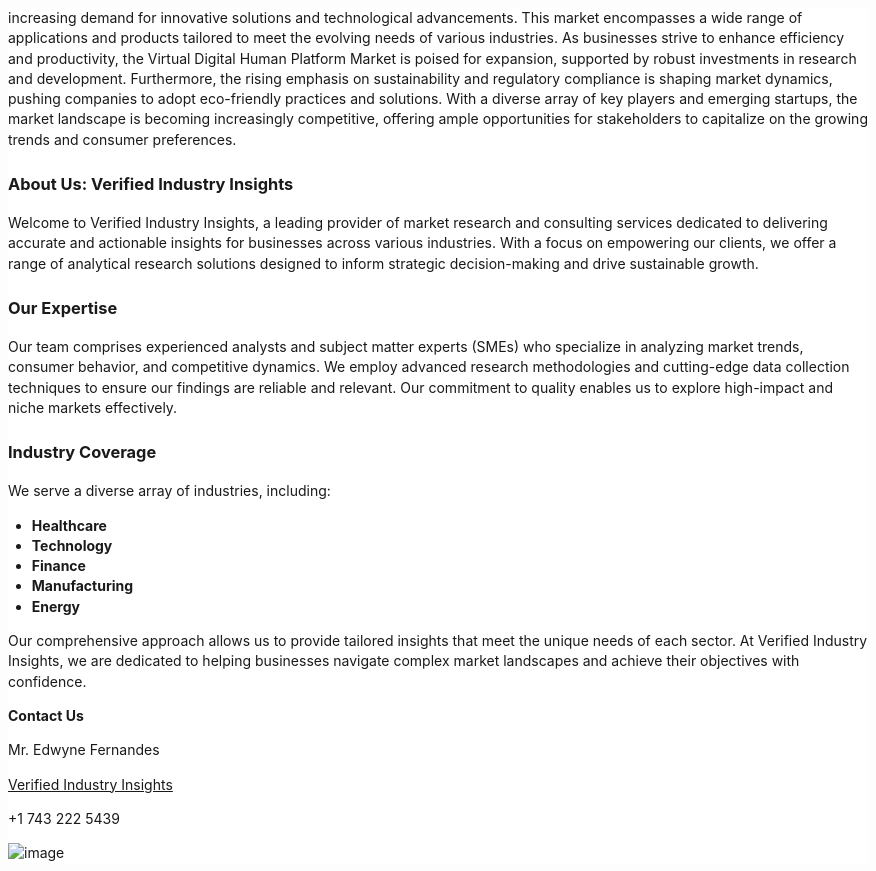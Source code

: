 increasing demand for innovative solutions and technological advancements. This market encompasses a wide range of applications and products tailored to meet the evolving needs of various industries. As businesses strive to enhance efficiency and productivity, the Virtual Digital Human Platform Market is poised for expansion, supported by robust investments in research and development. Furthermore, the rising emphasis on sustainability and regulatory compliance is shaping market dynamics, pushing companies to adopt eco-friendly practices and solutions. With a diverse array of key players and emerging startups, the market landscape is becoming increasingly competitive, offering ample opportunities for stakeholders to capitalize on the growing trends and consumer preferences.</p><h3>About Us: Verified Industry Insights</h3><p>Welcome to Verified Industry Insights, a leading provider of market research and consulting services dedicated to delivering accurate and actionable insights for businesses across various industries. With a focus on empowering our clients, we offer a range of analytical research solutions designed to inform strategic decision-making and drive sustainable growth.</p><h3>Our Expertise</h3><p>Our team comprises experienced analysts and subject matter experts (SMEs) who specialize in analyzing market trends, consumer behavior, and competitive dynamics. We employ advanced research methodologies and cutting-edge data collection techniques to ensure our findings are reliable and relevant. Our commitment to quality enables us to explore high-impact and niche markets effectively.</p><h3>Industry Coverage</h3><p>We serve a diverse array of industries, including:</p><ul><li><strong>Healthcare</strong></li><li><strong>Technology</strong></li><li><strong>Finance</strong></li><li><strong>Manufacturing</strong></li><li><strong>Energy</strong></li></ul><p>Our comprehensive approach allows us to provide tailored insights that meet the unique needs of each sector. At Verified Industry Insights, we are dedicated to helping businesses navigate complex market landscapes and achieve their objectives with confidence.</p><p><strong>Contact Us</strong></p><p>Mr. Edwyne Fernandes</p><p><a href="https://www.verifiedindustryinsights.com/">Verified Industry Insights</a></p><p>+1 743 222 5439</p>
![image](https://github.com/user-attachments/assets/cc9fcd95-27a8-49fc-b419-6c487241b70a)
